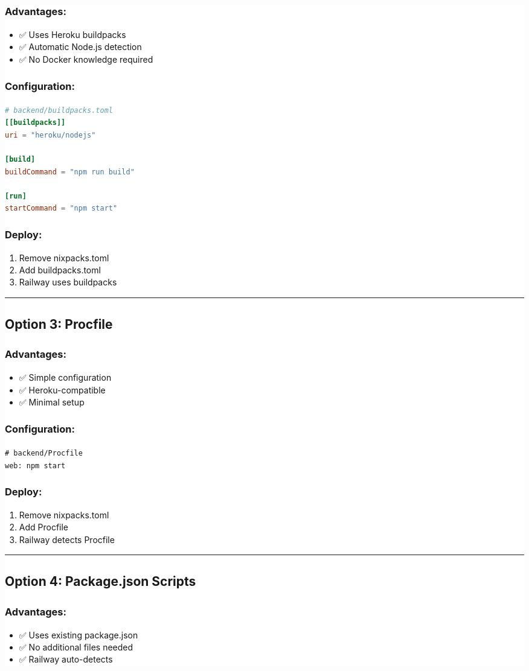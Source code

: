 ### Advantages:
- ✅ Uses Heroku buildpacks
- ✅ Automatic Node.js detection
- ✅ No Docker knowledge required

### Configuration:
```toml
# backend/buildpacks.toml
[[buildpacks]]
uri = "heroku/nodejs"

[build]
buildCommand = "npm run build"

[run]
startCommand = "npm start"
```

### Deploy:
1. Remove nixpacks.toml
2. Add buildpacks.toml
3. Railway uses buildpacks

---

## Option 3: Procfile

### Advantages:
- ✅ Simple configuration
- ✅ Heroku-compatible
- ✅ Minimal setup

### Configuration:
```
# backend/Procfile
web: npm start
```

### Deploy:
1. Remove nixpacks.toml
2. Add Procfile
3. Railway detects Procfile

---

## Option 4: Package.json Scripts

### Advantages:
- ✅ Uses existing package.json
- ✅ No additional files needed
- ✅ Railway auto-detects

